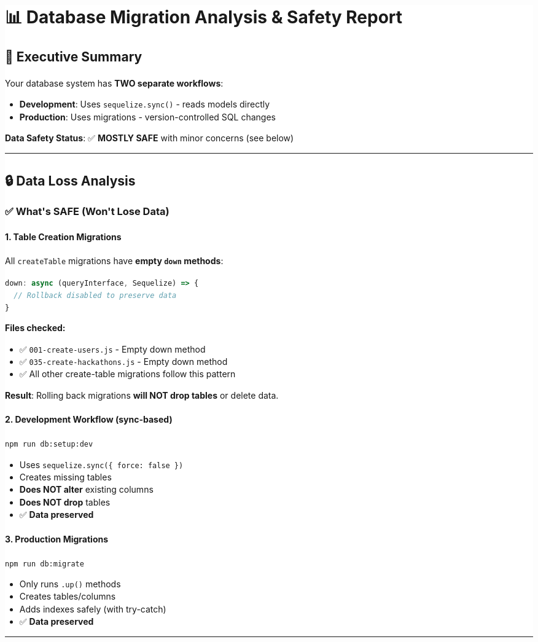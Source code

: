 # 📊 Database Migration Analysis & Safety Report

## 🎯 Executive Summary

Your database system has **TWO separate workflows**:
- **Development**: Uses `sequelize.sync()` - reads models directly
- **Production**: Uses migrations - version-controlled SQL changes

**Data Safety Status**: ✅ **MOSTLY SAFE** with minor concerns (see below)

---

## 🔒 Data Loss Analysis

### ✅ What's SAFE (Won't Lose Data)

#### 1. **Table Creation Migrations**
All `createTable` migrations have **empty `down` methods**:

```javascript
down: async (queryInterface, Sequelize) => {
  // Rollback disabled to preserve data
}
```

**Files checked:**
- ✅ `001-create-users.js` - Empty down method
- ✅ `035-create-hackathons.js` - Empty down method
- ✅ All other create-table migrations follow this pattern

**Result**: Rolling back migrations **will NOT drop tables** or delete data.

#### 2. **Development Workflow (sync-based)**
```bash
npm run db:setup:dev
```
- Uses `sequelize.sync({ force: false })`
- Creates missing tables
- **Does NOT alter** existing columns
- **Does NOT drop** tables
- ✅ **Data preserved**

#### 3. **Production Migrations**
```bash
npm run db:migrate
```
- Only runs `.up()` methods
- Creates tables/columns
- Adds indexes safely (with try-catch)
- ✅ **Data preserved**

---
